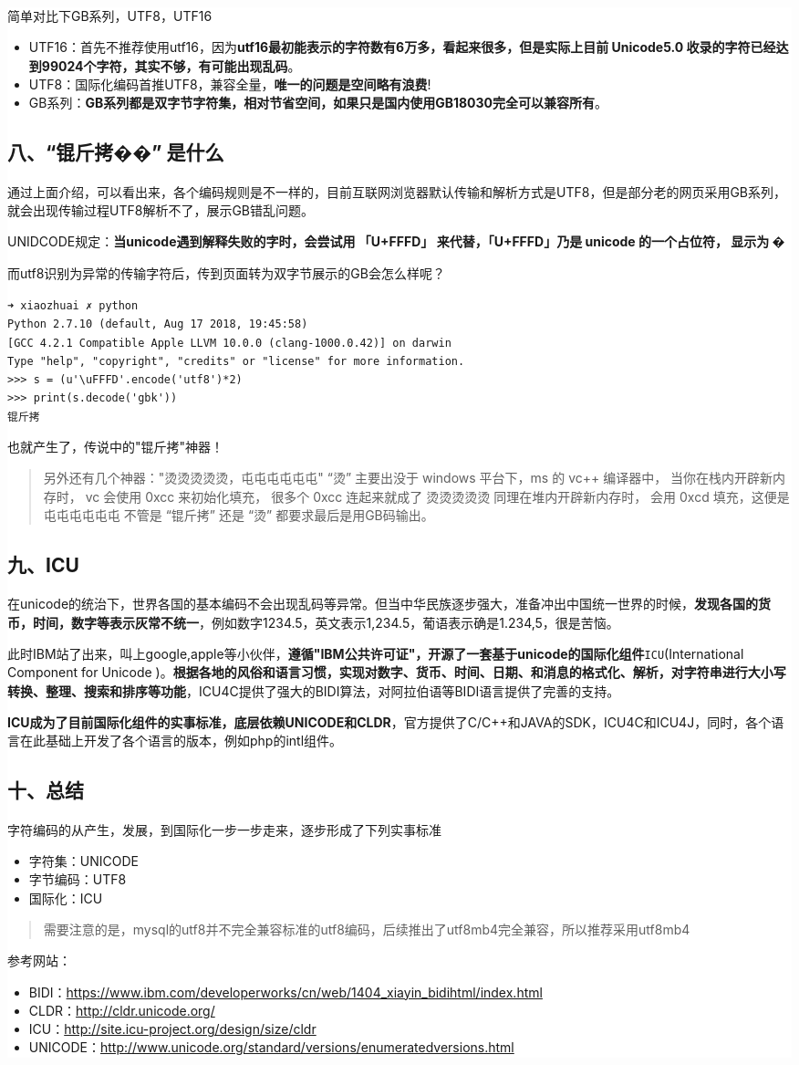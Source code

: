 简单对比下GB系列，UTF8，UTF16 
- UTF16：首先不推荐使用utf16，因为**utf16最初能表示的字符数有6万多，看起来很多，但是实际上目前 Unicode5.0 收录的字符已经达到99024个字符，其实不够，有可能出现乱码**。
- UTF8：国际化编码首推UTF8，兼容全量，**唯一的问题是空间略有浪费**!
- GB系列：**GB系列都是双字节字符集，相对节省空间，如果只是国内使用GB18030完全可以兼容所有**。

## 八、“锟斤拷��” 是什么
通过上面介绍，可以看出来，各个编码规则是不一样的，目前互联网浏览器默认传输和解析方式是UTF8，但是部分老的网页采用GB系列，就会出现传输过程UTF8解析不了，展示GB错乱问题。

UNIDCODE规定：**当unicode遇到解释失败的字时，会尝试用 「U+FFFD」 来代替，「U+FFFD」乃是 unicode 的一个占位符， 显示为 �**

而utf8识别为异常的传输字符后，传到页面转为双字节展示的GB会怎么样呢？
```
➜ xiaozhuai ✗ python
Python 2.7.10 (default, Aug 17 2018, 19:45:58)
[GCC 4.2.1 Compatible Apple LLVM 10.0.0 (clang-1000.0.42)] on darwin
Type "help", "copyright", "credits" or "license" for more information.
>>> s = (u'\uFFFD'.encode('utf8')*2)
>>> print(s.decode('gbk'))
锟斤拷
```
也就产生了，传说中的"锟斤拷"神器！
> 另外还有几个神器："烫烫烫烫烫，屯屯屯屯屯屯"
“烫” 主要出没于 windows 平台下，ms 的 vc++ 编译器中， 当你在栈内开辟新内存时， vc 会使用 0xcc 来初始化填充， 很多个 0xcc 连起来就成了 烫烫烫烫烫 同理在堆内开辟新内存时， 会用 0xcd 填充，这便是 屯屯屯屯屯屯
不管是 “锟斤拷” 还是 “烫” 都要求最后是用GB码输出。

## 九、ICU
在unicode的统治下，世界各国的基本编码不会出现乱码等异常。但当中华民族逐步强大，准备冲出中国统一世界的时候，**发现各国的货币，时间，数字等表示灰常不统一**，例如数字1234.5，英文表示1,234.5，葡语表示确是1.234,5，很是苦恼。

此时IBM站了出来，叫上google,apple等小伙伴，**遵循"IBM公共许可证"，开源了一套基于unicode的国际化组件**`ICU`(International Component for Unicode
)。**根据各地的风俗和语言习惯，实现对数字、货币、时间、日期、和消息的格式化、解析，对字符串进行大小写转换、整理、搜索和排序等功能**，ICU4C提供了强大的BIDI算法，对阿拉伯语等BIDI语言提供了完善的支持。

**ICU成为了目前国际化组件的实事标准，底层依赖UNICODE和CLDR**，官方提供了C/C++和JAVA的SDK，ICU4C和ICU4J，同时，各个语言在此基础上开发了各个语言的版本，例如php的intl组件。


## 十、总结
字符编码的从产生，发展，到国际化一步一步走来，逐步形成了下列实事标准
- 字符集：UNICODE
- 字节编码：UTF8
- 国际化：ICU


> 需要注意的是，mysql的utf8并不完全兼容标准的utf8编码，后续推出了utf8mb4完全兼容，所以推荐采用utf8mb4

参考网站：
- BIDI：https://www.ibm.com/developerworks/cn/web/1404_xiayin_bidihtml/index.html
- CLDR：http://cldr.unicode.org/
- ICU：http://site.icu-project.org/design/size/cldr
- UNICODE：http://www.unicode.org/standard/versions/enumeratedversions.html

